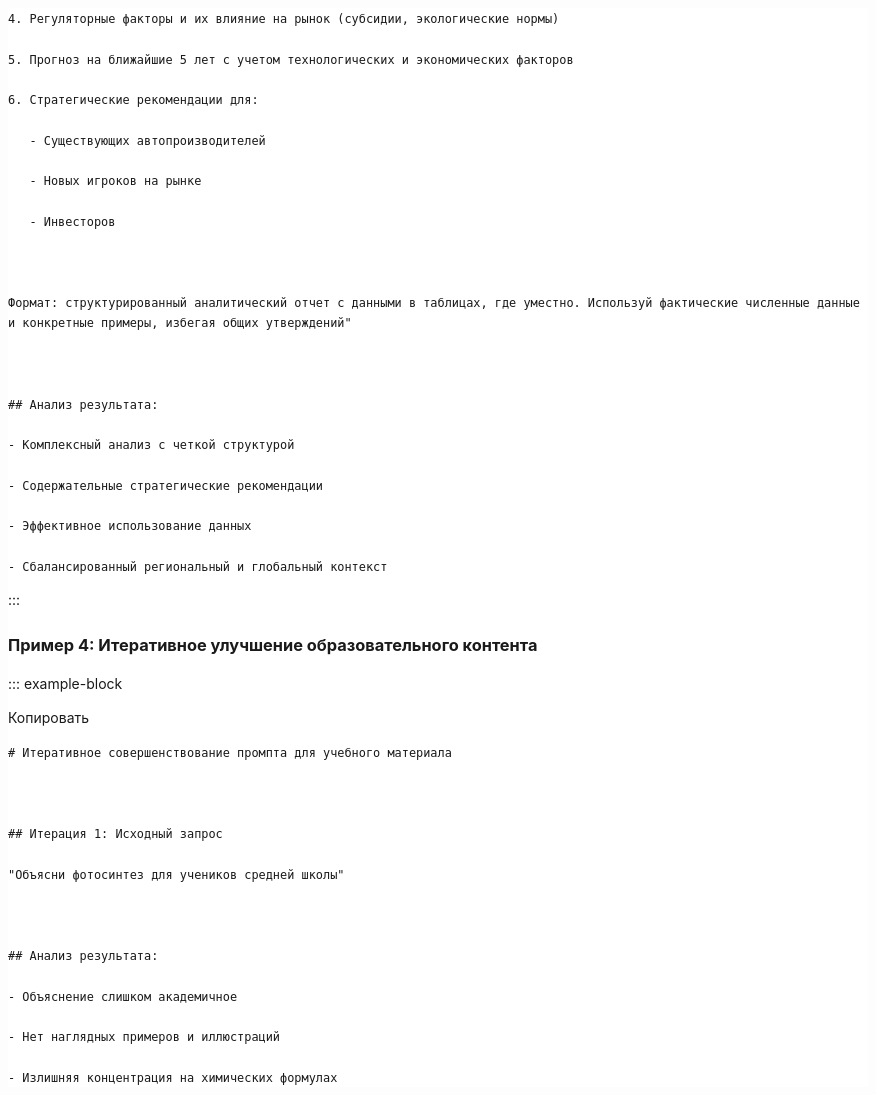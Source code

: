    4. Регуляторные факторы и их влияние на рынок (субсидии, экологические нормы)

    5. Прогноз на ближайшие 5 лет с учетом технологических и экономических факторов

    6. Стратегические рекомендации для:

       - Существующих автопроизводителей

       - Новых игроков на рынке

       - Инвесторов



    Формат: структурированный аналитический отчет с данными в таблицах, где уместно. Используй фактические численные данные и конкретные примеры, избегая общих утверждений"



    ## Анализ результата:

    - Комплексный анализ с четкой структурой

    - Содержательные стратегические рекомендации

    - Эффективное использование данных

    - Сбалансированный региональный и глобальный контекст

:::



### Пример 4: Итеративное улучшение образовательного контента



::: example-block

Копировать



    # Итеративное совершенствование промпта для учебного материала



    ## Итерация 1: Исходный запрос

    "Объясни фотосинтез для учеников средней школы"



    ## Анализ результата:

    - Объяснение слишком академичное

    - Нет наглядных примеров и иллюстраций

    - Излишняя концентрация на химических формулах
